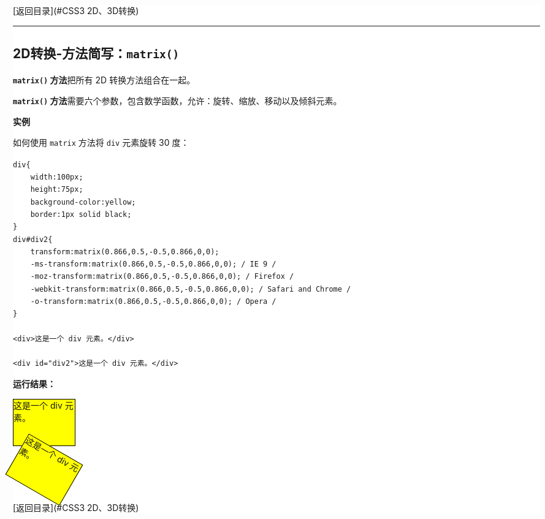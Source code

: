 

[返回目录](#CSS3 2D、3D转换)

------



## 2D转换-方法简写：`matrix() `

**`matrix()` 方法**把所有 2D 转换方法组合在一起。

**`matrix()` 方法**需要六个参数，包含数学函数，允许：旋转、缩放、移动以及倾斜元素。

**实例**

如何使用 `matrix` 方法将 `div` 元素旋转 30 度：

```
div{
    width:100px;
    height:75px;
    background-color:yellow;
    border:1px solid black;
}
div#div2{
    transform:matrix(0.866,0.5,-0.5,0.866,0,0);
    -ms-transform:matrix(0.866,0.5,-0.5,0.866,0,0); / IE 9 /
    -moz-transform:matrix(0.866,0.5,-0.5,0.866,0,0); / Firefox /
    -webkit-transform:matrix(0.866,0.5,-0.5,0.866,0,0); / Safari and Chrome /
    -o-transform:matrix(0.866,0.5,-0.5,0.866,0,0); / Opera /
}

<div>这是一个 div 元素。</div>

<div id="div2">这是一个 div 元素。</div>
```

**运行结果：**

<div style="width:100px;
    height:75px;
    background-color:yellow;
    border:1px solid black;">这是一个 div 元素。</div>

<div id="div2" style="width:100px;
    height:75px;
    background-color:yellow;
    border:1px solid black;
    transform:matrix(0.866,0.5,-0.5,0.866,0,0);
    -ms-transform:matrix(0.866,0.5,-0.5,0.866,0,0); / IE 9 /
    -moz-transform:matrix(0.866,0.5,-0.5,0.866,0,0); / Firefox /
    -webkit-transform:matrix(0.866,0.5,-0.5,0.866,0,0); / Safari and Chrome /
    -o-transform:matrix(0.866,0.5,-0.5,0.866,0,0); / Opera /">这是一个 div 元素。</div>



[返回目录](#CSS3 2D、3D转换)
